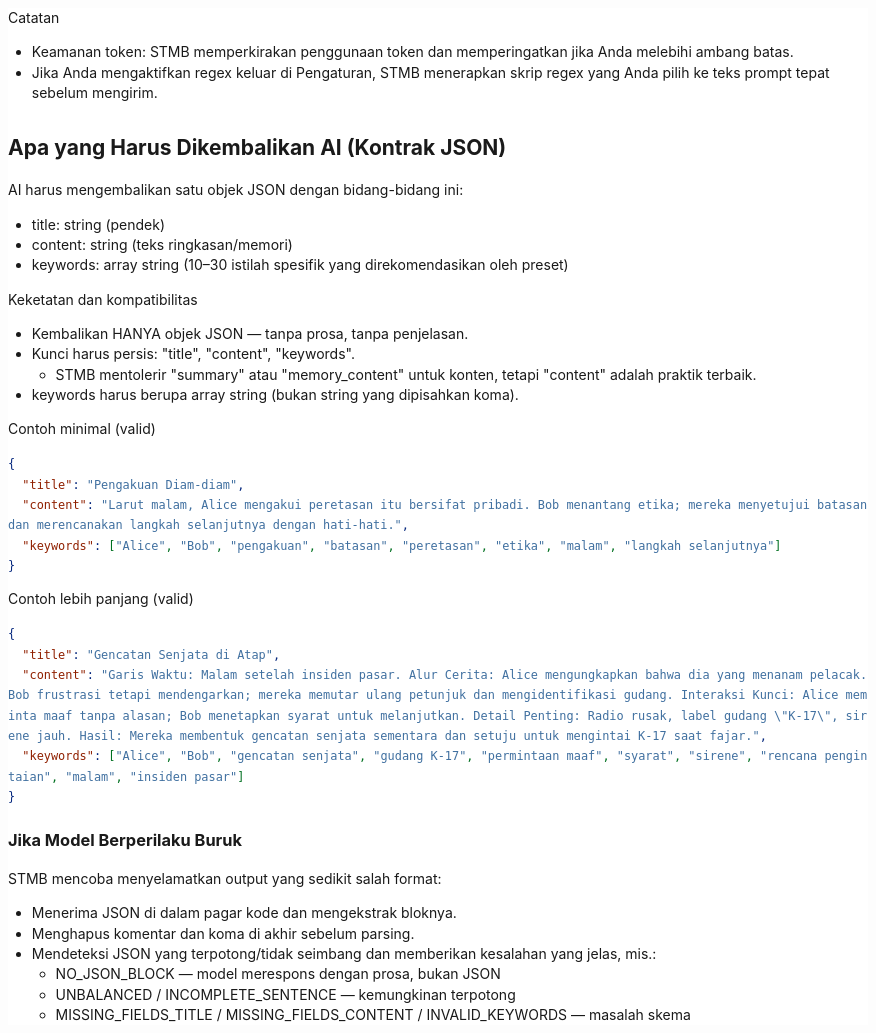 Catatan
- Keamanan token: STMB memperkirakan penggunaan token dan memperingatkan jika Anda melebihi ambang batas.
- Jika Anda mengaktifkan regex keluar di Pengaturan, STMB menerapkan skrip regex yang Anda pilih ke teks prompt tepat sebelum mengirim.

## Apa yang Harus Dikembalikan AI (Kontrak JSON)

AI harus mengembalikan satu objek JSON dengan bidang-bidang ini:
- title: string (pendek)
- content: string (teks ringkasan/memori)
- keywords: array string (10–30 istilah spesifik yang direkomendasikan oleh preset)

Keketatan dan kompatibilitas
- Kembalikan HANYA objek JSON — tanpa prosa, tanpa penjelasan.
- Kunci harus persis: "title", "content", "keywords".
  - STMB mentolerir "summary" atau "memory_content" untuk konten, tetapi "content" adalah praktik terbaik.
- keywords harus berupa array string (bukan string yang dipisahkan koma).

Contoh minimal (valid)
```json
{
  "title": "Pengakuan Diam-diam",
  "content": "Larut malam, Alice mengakui peretasan itu bersifat pribadi. Bob menantang etika; mereka menyetujui batasan dan merencanakan langkah selanjutnya dengan hati-hati.",
  "keywords": ["Alice", "Bob", "pengakuan", "batasan", "peretasan", "etika", "malam", "langkah selanjutnya"]
}
```

Contoh lebih panjang (valid)
```json
{
  "title": "Gencatan Senjata di Atap",
  "content": "Garis Waktu: Malam setelah insiden pasar. Alur Cerita: Alice mengungkapkan bahwa dia yang menanam pelacak. Bob frustrasi tetapi mendengarkan; mereka memutar ulang petunjuk dan mengidentifikasi gudang. Interaksi Kunci: Alice meminta maaf tanpa alasan; Bob menetapkan syarat untuk melanjutkan. Detail Penting: Radio rusak, label gudang \"K‑17\", sirene jauh. Hasil: Mereka membentuk gencatan senjata sementara dan setuju untuk mengintai K‑17 saat fajar.",
  "keywords": ["Alice", "Bob", "gencatan senjata", "gudang K-17", "permintaan maaf", "syarat", "sirene", "rencana pengintaian", "malam", "insiden pasar"]
}
```

### Jika Model Berperilaku Buruk

STMB mencoba menyelamatkan output yang sedikit salah format:
- Menerima JSON di dalam pagar kode dan mengekstrak bloknya.
- Menghapus komentar dan koma di akhir sebelum parsing.
- Mendeteksi JSON yang terpotong/tidak seimbang dan memberikan kesalahan yang jelas, mis.:
  - NO_JSON_BLOCK — model merespons dengan prosa, bukan JSON
  - UNBALANCED / INCOMPLETE_SENTENCE — kemungkinan terpotong
  - MISSING_FIELDS_TITLE / MISSING_FIELDS_CONTENT / INVALID_KEYWORDS — masalah skema
